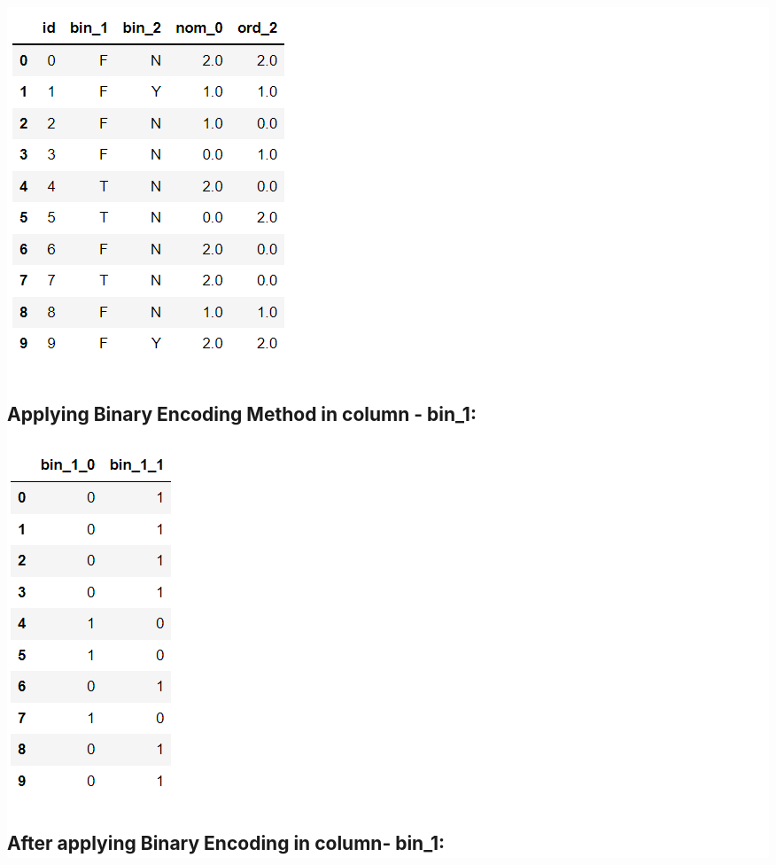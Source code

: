 ![output](./Encodingdata/d7.png)
## Applying Binary Encoding Method in column - bin_1:
![output](./Encodingdata/d8.png)
## After applying Binary Encoding in column- bin_1: